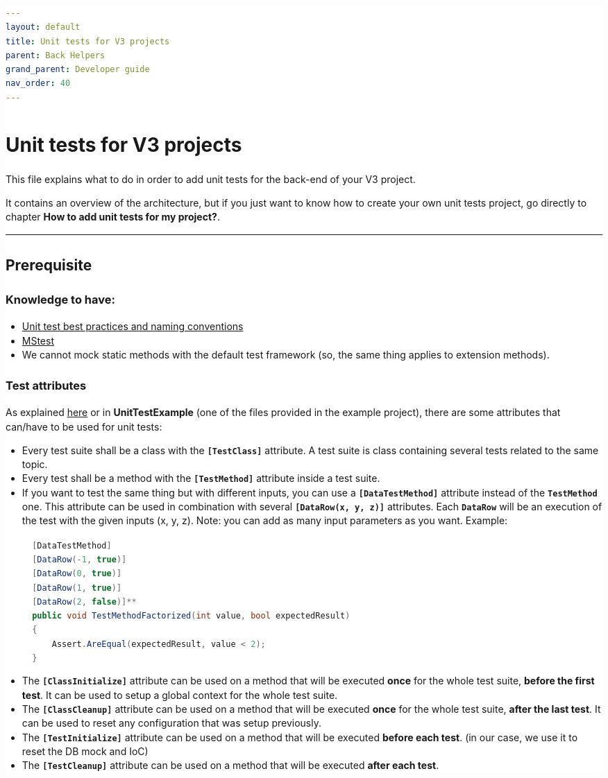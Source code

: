```yaml
---
layout: default
title: Unit tests for V3 projects
parent: Back Helpers
grand_parent: Developer guide
nav_order: 40
---
```


# Unit tests for V3 projects
This file explains what to do in order to add unit tests for the back-end of your V3 project.

It contains an overview of the architecture, but if you just want to know how to create your own unit tests project, go directly to chapter **How to add unit tests for my project?**.

---

## Prerequisite

### Knowledge to have:
* [Unit test best practices and naming conventions](https://docs.microsoft.com/en-us/dotnet/core/testing/unit-testing-best-practices)
* [MStest](https://docs.microsoft.com/en-us/dotnet/core/testing/unit-testing-with-mstest)
* We cannot mock static methods with the default test framework (so, the same thing applies to extension methods).

###  Test attributes
As explained [here](https://docs.microsoft.com/en-us/previous-versions/visualstudio/visual-studio-2012/ms245572(v=vs.110)#examples) or in **UnitTestExample** (one of the files provided in the example project), there are some attributes that can/have to be used for unit tests:
* Every test suite shall be a class with the **<code>[TestClass]</code>** attribute. 
A test suite is class containing several tests related to the same topic.
* Every test shall be a method with the **<code>[TestMethod]</code>** attribute inside a test suite.
* If you want to test the same thing but with different inputs, you can use a **<code>[DataTestMethod]</code>** attribute instead of the **<code>TestMethod</code>** one.
This attribute can be used in combination with several **<code>[DataRow(x, y, z)]</code>** attributes. Each **<code>DataRow</code>** will be an execution of the test with the given inputs (x, y, z).
Note: you can add as many input parameters as you want.
Example:
  ``` csharp
    [DataTestMethod]
    [DataRow(-1, true)]
    [DataRow(0, true)]
    [DataRow(1, true)]
    [DataRow(2, false)]**
    public void TestMethodFactorized(int value, bool expectedResult)
    {
        Assert.AreEqual(expectedResult, value < 2);
    }
  ```
* The **<code>[ClassInitialize]</code>** attribute can be used on a method that will be executed **once** for the whole test suite, **before the first test**. 
It can be used to setup a global context for the whole test suite.
* The **<code>[ClassCleanup]</code>** attribute can be used on a method that will be executed **once** for the whole test suite, **after the last test**.
It can be used to reset any configuration that was setup previously.
* The **<code>[TestInitialize]</code>** attribute can be used on a method that will be executed **before each test**. (in our case, we use it to reset the DB mock and IoC)
*  The **<code>[TestCleanup]</code>** attribute can be used on a method that will be executed **after each test**.

